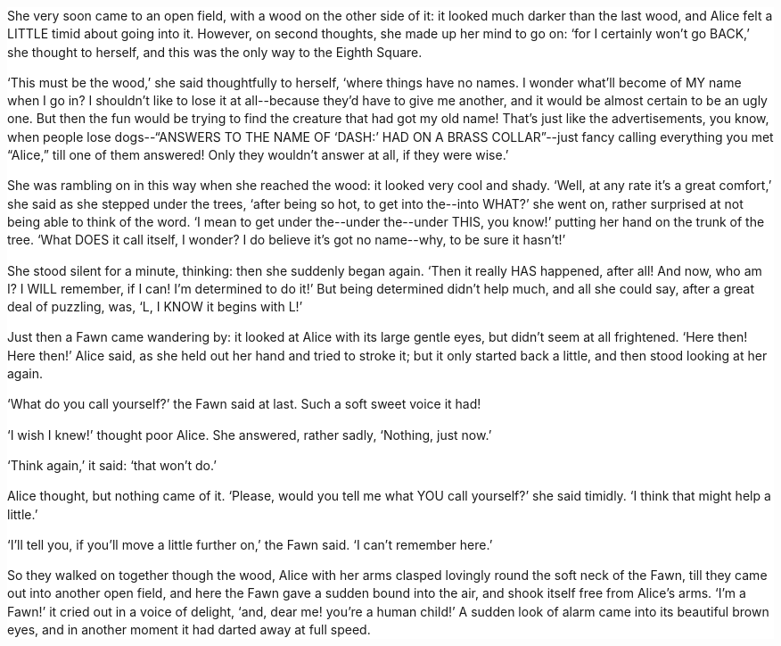She very soon came to an open field, with a wood on the other side of
it: it looked much darker than the last wood, and Alice felt a LITTLE
timid about going into it. However, on second thoughts, she made up her
mind to go on: ‘for I certainly won’t go BACK,’ she thought to herself,
and this was the only way to the Eighth Square.

‘This must be the wood,’ she said thoughtfully to herself, ‘where
things have no names. I wonder what’ll become of MY name when I go in?
I shouldn’t like to lose it at all--because they’d have to give me
another, and it would be almost certain to be an ugly one. But then
the fun would be trying to find the creature that had got my old
name! That’s just like the advertisements, you know, when people lose
dogs--“ANSWERS TO THE NAME OF ‘DASH:’ HAD ON A BRASS COLLAR”--just fancy
calling everything you met “Alice,” till one of them answered! Only they
wouldn’t answer at all, if they were wise.’

She was rambling on in this way when she reached the wood: it looked
very cool and shady. ‘Well, at any rate it’s a great comfort,’ she
said as she stepped under the trees, ‘after being so hot, to get into
the--into WHAT?’ she went on, rather surprised at not being able to
think of the word. ‘I mean to get under the--under the--under THIS, you
know!’ putting her hand on the trunk of the tree. ‘What DOES it call
itself, I wonder? I do believe it’s got no name--why, to be sure it
hasn’t!’

She stood silent for a minute, thinking: then she suddenly began again.
‘Then it really HAS happened, after all! And now, who am I? I WILL
remember, if I can! I’m determined to do it!’ But being determined
didn’t help much, and all she could say, after a great deal of puzzling,
was, ‘L, I KNOW it begins with L!’

Just then a Fawn came wandering by: it looked at Alice with its large
gentle eyes, but didn’t seem at all frightened. ‘Here then! Here then!’
Alice said, as she held out her hand and tried to stroke it; but it only
started back a little, and then stood looking at her again.

‘What do you call yourself?’ the Fawn said at last. Such a soft sweet
voice it had!

‘I wish I knew!’ thought poor Alice. She answered, rather sadly,
‘Nothing, just now.’

‘Think again,’ it said: ‘that won’t do.’

Alice thought, but nothing came of it. ‘Please, would you tell me
what YOU call yourself?’ she said timidly. ‘I think that might help a
little.’

‘I’ll tell you, if you’ll move a little further on,’ the Fawn said. ‘I
can’t remember here.’

So they walked on together though the wood, Alice with her arms clasped
lovingly round the soft neck of the Fawn, till they came out into
another open field, and here the Fawn gave a sudden bound into the air,
and shook itself free from Alice’s arms. ‘I’m a Fawn!’ it cried out in a
voice of delight, ‘and, dear me! you’re a human child!’ A sudden look of
alarm came into its beautiful brown eyes, and in another moment it had
darted away at full speed.
